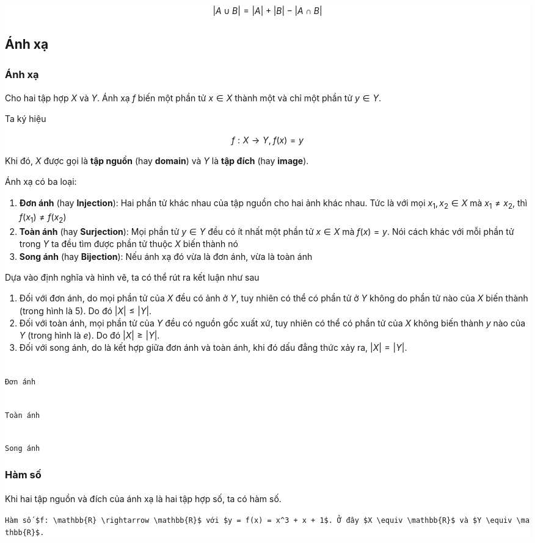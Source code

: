 $$\begin{equation*}
    \lvert A \cup B \rvert = \lvert A \rvert + \lvert B \rvert - \lvert A \cap B \rvert
\end{equation*}$$

## Ánh xạ

### Ánh xạ

Cho hai tập hợp $X$ và $Y$. Ánh xạ $f$ biến một phần tử $x \in X$ thành một và chỉ một phần tử $y \in Y$.

Ta ký hiệu

$$f: X \to Y, \; f(x) = y$$

Khi đó, $X$ được gọi là **tập nguồn** (hay **domain**) và $Y$ là **tập đích** (hay **image**).

Ánh xạ có ba loại:

1. **Đơn ánh** (hay **Injection**): Hai phần tử khác nhau của tập nguồn cho hai ảnh khác nhau. Tức là với mọi $x_1, x_2 \in X$ mà $x_1 \neq x_2$, thì $f(x_1) \neq f(x_2)$
2. **Toàn ánh** (hay **Surjection**): Mọi phần tử $y \in Y$ đều có ít nhất một phần tử $x \in X$ mà $f(x) = y$. Nói cách khác với mỗi phần tử trong $Y$ ta đều tìm được phần tử thuộc $X$ biến thành nó
3. **Song ánh** (hay **Bijection**): Nếu ánh xạ đó vừa là đơn ánh, vừa là toàn ánh

Dựa vào định nghĩa và hình vẽ, ta có thể rút ra kết luận như sau

1. Đối với đơn ánh, do mọi phần tử của $X$ đều có ảnh ở $Y$, tuy nhiên có thể có phần tử ở $Y$ không do phần tử nào của $X$ biến thành (trong hình là 5). Do đó $\lvert X \rvert \leqslant \lvert Y \rvert$.
2. Đối với toàn ánh, mọi phần tử của $Y$ đều có nguồn gốc xuất xứ, tuy nhiên có thể có phần tử của $X$ không biến thành $y$ nào của $Y$ (trong hình là $e$). Do đó $\lvert X \rvert \geqslant \lvert Y \rvert$.
3. Đối với song ánh, do là kết hợp giữa đơn ánh và toàn ánh, khi đó dấu đẳng thức xảy ra, $\lvert X \rvert = \lvert Y \rvert$.

```{figure} ../figures/maps-1.jpg

Đơn ánh
```

```{figure} ../figures/maps-2.jpg

Toàn ánh
```

```{figure} ../figures/maps-3.jpg

Song ánh
```

### Hàm số

Khi hai tập nguồn và đích của ánh xạ là hai tập hợp số, ta có hàm số.

````{prf:example}
Hàm số $f: \mathbb{R} \rightarrow \mathbb{R}$ với $y = f(x) = x^3 + x + 1$. Ở đây $X \equiv \mathbb{R}$ và $Y \equiv \mathbb{R}$.
````
